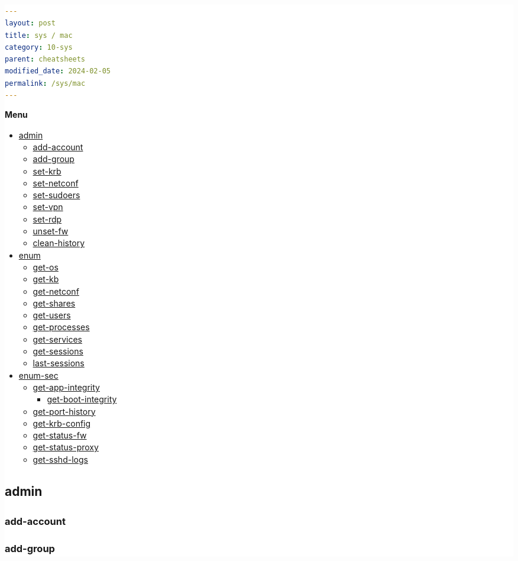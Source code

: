 ```yaml
---
layout: post
title: sys / mac
category: 10-sys
parent: cheatsheets
modified_date: 2024-02-05
permalink: /sys/mac
---
```


**Menu**

* [admin](#admin)
	* [add-account](#add-account)
	* [add-group](#add-group)
	* [set-krb](#set-krb)
	* [set-netconf](#set-netconf)
	* [set-sudoers](#set-sudoers)
	* [set-vpn](#set-vpn)
	* [set-rdp](#set-rdp)
	* [unset-fw](#unset-fw)
	* [clean-history](#clean-history)
* [enum](#enum)
	* [get-os](#get-os)
	* [get-kb](#get-kb)
	* [get-netconf](#get-netconf)
	* [get-shares](#get-shares)
	* [get-users](#get-users)
	* [get-processes](#get-processes)
	* [get-services](#get-services)
	* [get-sessions](#get-sessions)
	* [last-sessions](#last-sessions)
* [enum-sec](#enum-sec)
	* [get-app-integrity](#get-port-history)
        * [get-boot-integrity](#get-boot-integrity)
	* [get-port-history](#get-port-history)
	* [get-krb-config](#get-krb-config)
	* [get-status-fw](#get-status-fw)
	* [get-status-proxy](#get-status-proxy)
	* [get-sshd-logs](#get-sshd-log)




## <a name='admin'></a>admin

### <a name='add-account'></a>add-account
```sh

```

### <a name='add-group'></a>add-group
```sh

```
